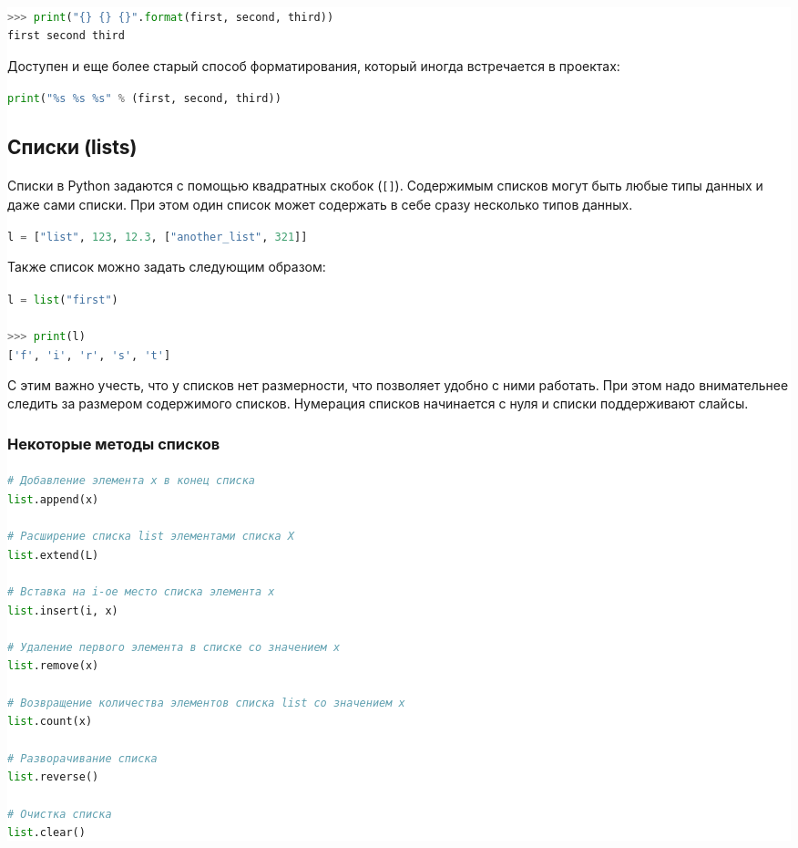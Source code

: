 ```python
>>> print("{} {} {}".format(first, second, third))
first second third
```

Доступен и еще более старый способ форматирования, который иногда встречается в проектах:

```python
print("%s %s %s" % (first, second, third))
```

## Списки (lists)
Списки в Python задаются с помощью квадратных скобок (`[]`). Содержимым списков могут быть любые типы данных и даже сами списки. При этом один список может содержать в себе сразу несколько типов данных.

```python
l = ["list", 123, 12.3, ["another_list", 321]]
```

Также список можно задать следующим образом:
```python
l = list("first")

>>> print(l)
['f', 'i', 'r', 's', 't']
```

С этим важно учесть, что у списков нет размерности, что позволяет удобно с ними работать. При этом надо внимательнее следить за размером содержимого списков. Нумерация списков начинается с нуля и списки поддерживают слайсы.

### Некоторые методы списков

```python
# Добавление элемента x в конец списка
list.append(x)

# Расширение списка list элементами списка X
list.extend(L)

# Вставка на i-ое место списка элемента x
list.insert(i, x)

# Удаление первого элемента в списке со значением x
list.remove(x)

# Возвращение количества элементов списка list со значением x
list.count(x)

# Разворачивание списка
list.reverse()

# Очистка списка
list.clear()
```
